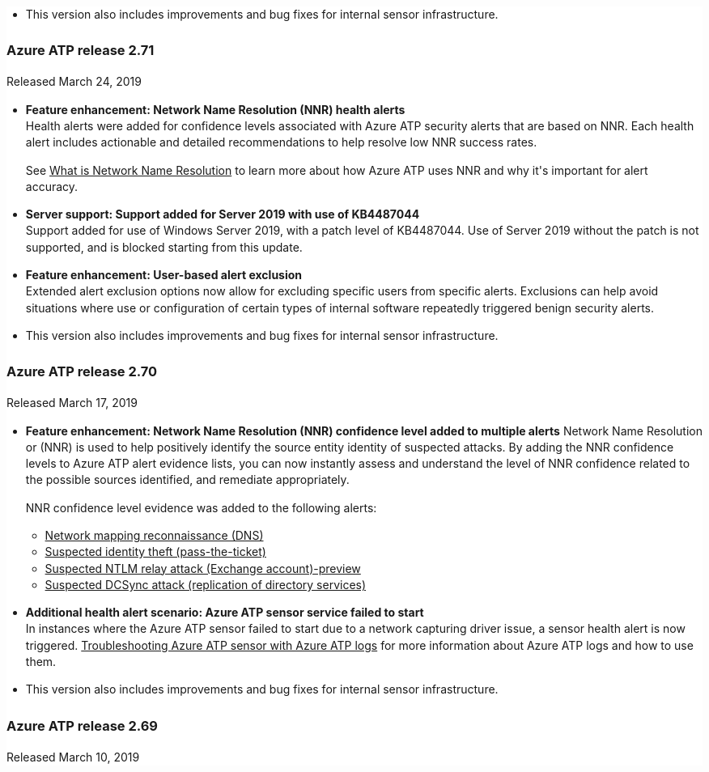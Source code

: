 - This version also includes improvements and bug fixes for internal sensor infrastructure.

### Azure ATP release 2.71

Released March 24, 2019

- **Feature enhancement: Network Name Resolution (NNR) health alerts**  
Health alerts were added for confidence levels associated with Azure ATP security alerts that are based on NNR. Each health alert includes actionable and detailed recommendations to help resolve low NNR success rates.

    See [What is Network Name Resolution](nnr-policy.md) to learn more about how Azure ATP uses NNR and why it's important for alert accuracy.

- **Server support: Support added for Server 2019 with use of KB4487044**  
Support added for use of Windows Server 2019, with a patch level of KB4487044. Use of Server 2019 without the patch is not supported, and is blocked starting from this update.

- **Feature enhancement: User-based alert exclusion**  
Extended alert exclusion options now allow for excluding specific users from specific alerts. Exclusions can help avoid situations where use or configuration of certain types of internal software repeatedly triggered benign security alerts.

- This version also includes improvements and bug fixes for internal sensor infrastructure.

### Azure ATP release 2.70

Released March 17, 2019

- **Feature enhancement: Network Name Resolution (NNR) confidence level added to multiple alerts**  Network Name Resolution or (NNR) is used to help positively identify the source entity identity of suspected attacks. By adding the NNR confidence levels to Azure ATP alert evidence lists, you can now instantly assess and understand the level of NNR confidence related to the possible sources identified, and remediate appropriately.

    NNR confidence level evidence was added to the following alerts:
  - [Network mapping reconnaissance (DNS)](reconnaissance-alerts.md#network-mapping-reconnaissance-dns-external-id-2007)
  - [Suspected identity theft (pass-the-ticket)](lateral-movement-alerts.md#suspected-identity-theft-pass-the-ticket-external-id-2018)
  - [Suspected NTLM relay attack (Exchange account)-preview](lateral-movement-alerts.md#suspected-ntlm-relay-attack-exchange-account-external-id-2037)
  - [Suspected DCSync attack (replication of directory services)](domain-dominance-alerts.md#suspected-dcsync-attack-replication-of-directory-services-external-id-2006)

- **Additional health alert scenario: Azure ATP sensor service failed to start**  
In instances where the Azure ATP sensor failed to start due to a network capturing driver issue, a sensor health alert is now triggered. [Troubleshooting Azure ATP sensor with Azure ATP logs](troubleshooting-using-logs.md) for more information about Azure ATP logs and how to use them.

- This version also includes improvements and bug fixes for internal sensor infrastructure.

### Azure ATP release 2.69

Released March 10, 2019
